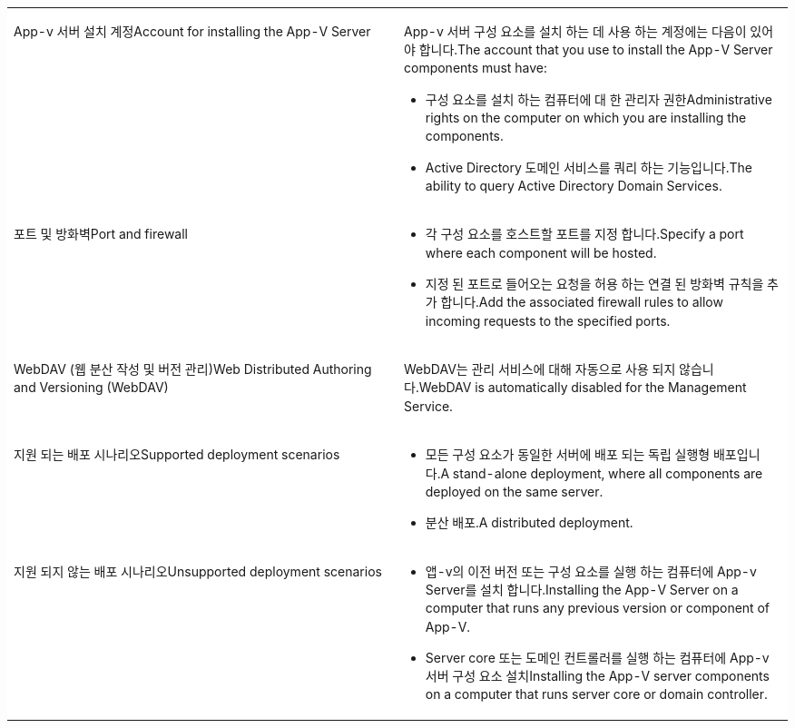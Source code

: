 <table>
<colgroup>
<col width="50%" />
<col width="50%" />
</colgroup>
<tbody>
<tr class="odd">
<td align="left"><p><span data-ttu-id="11278-125">App-v 서버 설치 계정</span><span class="sxs-lookup"><span data-stu-id="11278-125">Account for installing the App-V Server</span></span></p></td>
<td align="left"><p><span data-ttu-id="11278-126">App-v 서버 구성 요소를 설치 하는 데 사용 하는 계정에는 다음이 있어야 합니다.</span><span class="sxs-lookup"><span data-stu-id="11278-126">The account that you use to install the App-V Server components must have:</span></span></p>
<ul>
<li><p><span data-ttu-id="11278-127">구성 요소를 설치 하는 컴퓨터에 대 한 관리자 권한</span><span class="sxs-lookup"><span data-stu-id="11278-127">Administrative rights on the computer on which you are installing the components.</span></span></p></li>
<li><p><span data-ttu-id="11278-128">Active Directory 도메인 서비스를 쿼리 하는 기능입니다.</span><span class="sxs-lookup"><span data-stu-id="11278-128">The ability to query Active Directory Domain Services.</span></span></p></li>
</ul></td>
</tr>
<tr class="even">
<td align="left"><p><span data-ttu-id="11278-129">포트 및 방화벽</span><span class="sxs-lookup"><span data-stu-id="11278-129">Port and firewall</span></span></p></td>
<td align="left"><ul>
<li><p><span data-ttu-id="11278-130">각 구성 요소를 호스트할 포트를 지정 합니다.</span><span class="sxs-lookup"><span data-stu-id="11278-130">Specify a port where each component will be hosted.</span></span></p></li>
<li><p><span data-ttu-id="11278-131">지정 된 포트로 들어오는 요청을 허용 하는 연결 된 방화벽 규칙을 추가 합니다.</span><span class="sxs-lookup"><span data-stu-id="11278-131">Add the associated firewall rules to allow incoming requests to the specified ports.</span></span></p></li>
</ul>
<p></p></td>
</tr>
<tr class="odd">
<td align="left"><p><span data-ttu-id="11278-132">WebDAV (웹 분산 작성 및 버전 관리)</span><span class="sxs-lookup"><span data-stu-id="11278-132">Web Distributed Authoring and Versioning (WebDAV)</span></span></p></td>
<td align="left"><p><span data-ttu-id="11278-133">WebDAV는 관리 서비스에 대해 자동으로 사용 되지 않습니다.</span><span class="sxs-lookup"><span data-stu-id="11278-133">WebDAV is automatically disabled for the Management Service.</span></span></p></td>
</tr>
<tr class="even">
<td align="left"><p><span data-ttu-id="11278-134">지원 되는 배포 시나리오</span><span class="sxs-lookup"><span data-stu-id="11278-134">Supported deployment scenarios</span></span></p></td>
<td align="left"><ul>
<li><p><span data-ttu-id="11278-135">모든 구성 요소가 동일한 서버에 배포 되는 독립 실행형 배포입니다.</span><span class="sxs-lookup"><span data-stu-id="11278-135">A stand-alone deployment, where all components are deployed on the same server.</span></span></p></li>
<li><p><span data-ttu-id="11278-136">분산 배포.</span><span class="sxs-lookup"><span data-stu-id="11278-136">A distributed deployment.</span></span></p></li>
</ul></td>
</tr>
<tr class="odd">
<td align="left"><p><span data-ttu-id="11278-137">지원 되지 않는 배포 시나리오</span><span class="sxs-lookup"><span data-stu-id="11278-137">Unsupported deployment scenarios</span></span></p></td>
<td align="left"><ul>
<li><p><span data-ttu-id="11278-138">앱-v의 이전 버전 또는 구성 요소를 실행 하는 컴퓨터에 App-v Server를 설치 합니다.</span><span class="sxs-lookup"><span data-stu-id="11278-138">Installing the App-V Server on a computer that runs any previous version or component of App-V.</span></span></p></li>
<li><p><span data-ttu-id="11278-139">Server core 또는 도메인 컨트롤러를 실행 하는 컴퓨터에 App-v 서버 구성 요소 설치</span><span class="sxs-lookup"><span data-stu-id="11278-139">Installing the App-V server components on a computer that runs server core or domain controller.</span></span></p></li>
</ul></td>
</tr>